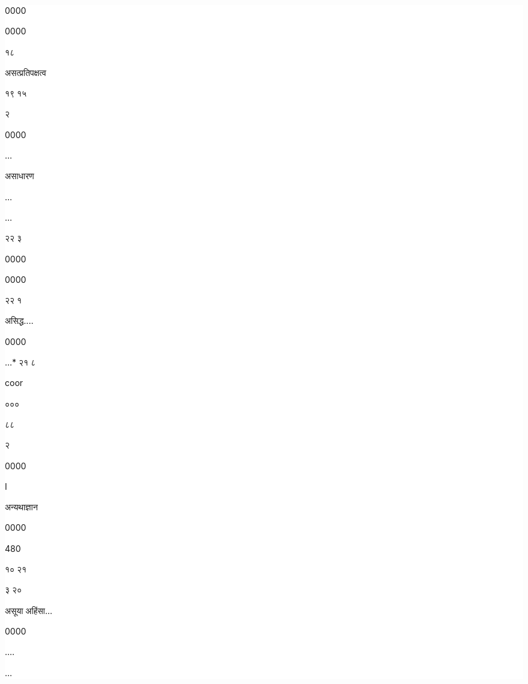 0000 

0000 

१८ 

असत्प्रतिपक्षत्व 

१९ १५ 

२ 

0000 

... 

असाधारण 

... 

... 

२२ ३ 

0000 

0000 

२२ १ 

असिद्ध.... 

0000 

...* २१ ८ 

coor 

००० 

८८ 

२ 

0000 

I 

अन्यथाज्ञान 

0000 

480 

१० २१ 

३ २० 

असूया अहिंसा... 

0000 

.... 

... 

